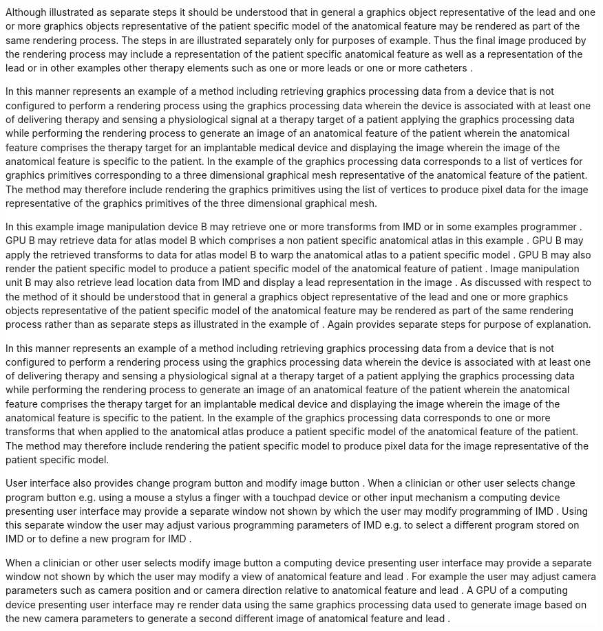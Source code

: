 Although illustrated as separate steps it should be understood that in general a graphics object representative of the lead and one or more graphics objects representative of the patient specific model of the anatomical feature may be rendered as part of the same rendering process. The steps in are illustrated separately only for purposes of example. Thus the final image produced by the rendering process may include a representation of the patient specific anatomical feature as well as a representation of the lead or in other examples other therapy elements such as one or more leads or one or more catheters .

In this manner represents an example of a method including retrieving graphics processing data from a device that is not configured to perform a rendering process using the graphics processing data wherein the device is associated with at least one of delivering therapy and sensing a physiological signal at a therapy target of a patient applying the graphics processing data while performing the rendering process to generate an image of an anatomical feature of the patient wherein the anatomical feature comprises the therapy target for an implantable medical device and displaying the image wherein the image of the anatomical feature is specific to the patient. In the example of the graphics processing data corresponds to a list of vertices for graphics primitives corresponding to a three dimensional graphical mesh representative of the anatomical feature of the patient. The method may therefore include rendering the graphics primitives using the list of vertices to produce pixel data for the image representative of the graphics primitives of the three dimensional graphical mesh.

In this example image manipulation device B may retrieve one or more transforms from IMD or in some examples programmer . GPU B may retrieve data for atlas model B which comprises a non patient specific anatomical atlas in this example . GPU B may apply the retrieved transforms to data for atlas model B to warp the anatomical atlas to a patient specific model . GPU B may also render the patient specific model to produce a patient specific model of the anatomical feature of patient . Image manipulation unit B may also retrieve lead location data from IMD and display a lead representation in the image . As discussed with respect to the method of it should be understood that in general a graphics object representative of the lead and one or more graphics objects representative of the patient specific model of the anatomical feature may be rendered as part of the same rendering process rather than as separate steps as illustrated in the example of . Again provides separate steps for purpose of explanation.

In this manner represents an example of a method including retrieving graphics processing data from a device that is not configured to perform a rendering process using the graphics processing data wherein the device is associated with at least one of delivering therapy and sensing a physiological signal at a therapy target of a patient applying the graphics processing data while performing the rendering process to generate an image of an anatomical feature of the patient wherein the anatomical feature comprises the therapy target for an implantable medical device and displaying the image wherein the image of the anatomical feature is specific to the patient. In the example of the graphics processing data corresponds to one or more transforms that when applied to the anatomical atlas produce a patient specific model of the anatomical feature of the patient. The method may therefore include rendering the patient specific model to produce pixel data for the image representative of the patient specific model.

User interface also provides change program button and modify image button . When a clinician or other user selects change program button e.g. using a mouse a stylus a finger with a touchpad device or other input mechanism a computing device presenting user interface may provide a separate window not shown by which the user may modify programming of IMD . Using this separate window the user may adjust various programming parameters of IMD e.g. to select a different program stored on IMD or to define a new program for IMD .

When a clinician or other user selects modify image button a computing device presenting user interface may provide a separate window not shown by which the user may modify a view of anatomical feature and lead . For example the user may adjust camera parameters such as camera position and or camera direction relative to anatomical feature and lead . A GPU of a computing device presenting user interface may re render data using the same graphics processing data used to generate image based on the new camera parameters to generate a second different image of anatomical feature and lead .
